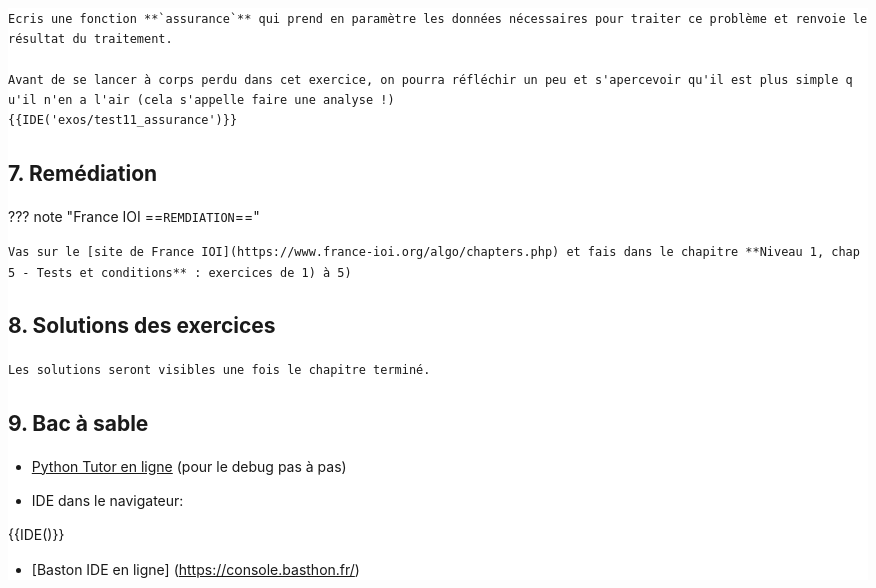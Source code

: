     Ecris une fonction **`assurance`** qui prend en paramètre les données nécessaires pour traiter ce problème et renvoie le résultat du traitement. 
    
    Avant de se lancer à corps perdu dans cet exercice, on pourra réfléchir un peu et s'apercevoir qu'il est plus simple qu'il n'en a l'air (cela s'appelle faire une analyse !)
    {{IDE('exos/test11_assurance')}}

## 7. Remédiation

??? note "France IOI ==`REMDIATION`=="

    Vas sur le [site de France IOI](https://www.france-ioi.org/algo/chapters.php) et fais dans le chapitre **Niveau 1, chap 5 - Tests et conditions** : exercices de 1) à 5)

## 8. Solutions des exercices
    Les solutions seront visibles une fois le chapitre terminé.

## 9. Bac à sable

- [Python Tutor en ligne](https://pythontutor.com/visualize.html#mode=edit)
(pour le debug pas à pas)

- IDE dans le navigateur:

{{IDE()}}

- [Baston IDE en ligne] (https://console.basthon.fr/)
